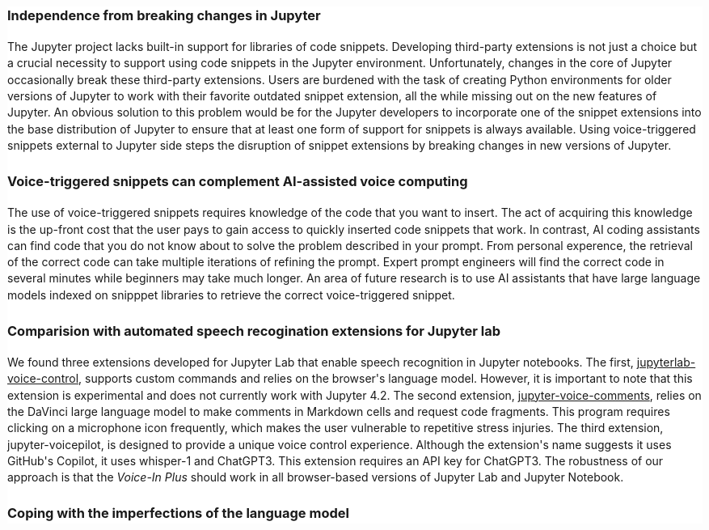 ### Independence from breaking changes in Jupyter

The Jupyter project lacks built-in support for libraries of code snippets.
Developing third-party extensions is not just a choice but a crucial necessity to support using code snippets in the Jupyter environment.
Unfortunately, changes in the core of Jupyter occasionally break these third-party extensions.
Users are burdened with the task of creating Python environments for older versions of Jupyter to work with their favorite outdated snippet extension, all the while missing out on the new features of Jupyter.
An obvious solution to this problem would be for the Jupyter developers to incorporate one of the snippet extensions into the base distribution of Jupyter to ensure that at least one form of support for snippets is always available.
Using voice-triggered snippets external to Jupyter side steps the disruption of snippet extensions by breaking changes in new versions of Jupyter.
### Voice-triggered snippets can complement AI-assisted voice computing

The use of voice-triggered snippets requires knowledge of the code that you want to insert.
The act of acquiring this knowledge is the up-front cost that the user pays to gain access to quickly inserted code snippets that work.
In contrast, AI coding assistants can find code that you do not know about to solve the problem described in your prompt.
From personal experence, the retrieval of the correct code can take multiple iterations of refining the prompt.
Expert prompt engineers will find the correct code in several minutes while beginners may take much longer.
An area of future research is to use AI assistants that have large language models indexed on snipppet libraries to retrieve the correct voice-triggered snippet.

### Comparision with automated speech recogination extensions for Jupyter lab

We found three extensions developed for Jupyter Lab that enable speech recognition in Jupyter notebooks.
The first, [jupyterlab-voice-control](https://github.com/krassowski/jupyterlab-voice-control), supports custom commands and relies on the browser's language model.
However, it is important to note that this extension is experimental and does not currently work with Jupyter 4.2.
The second extension, [jupyter-voice-comments](https://github.com/Banpan-Jupyter-Extensions/jupyter-voice-comments), relies on the DaVinci large language model to make comments in Markdown cells and request code fragments.
This program requires clicking on a microphone icon frequently, which makes the user vulnerable to repetitive stress injuries.
The third extension, jupyter-voicepilot, is designed to provide a unique voice control experience.
Although the extension's name suggests it uses GitHub's Copilot, it uses whisper-1 and ChatGPT3.
This extension requires an API key for ChatGPT3.
The robustness of our approach is that the *Voice-In Plus* should work in all browser-based versions of Jupyter Lab and Jupyter Notebook.

### Coping with the imperfections of the language model
